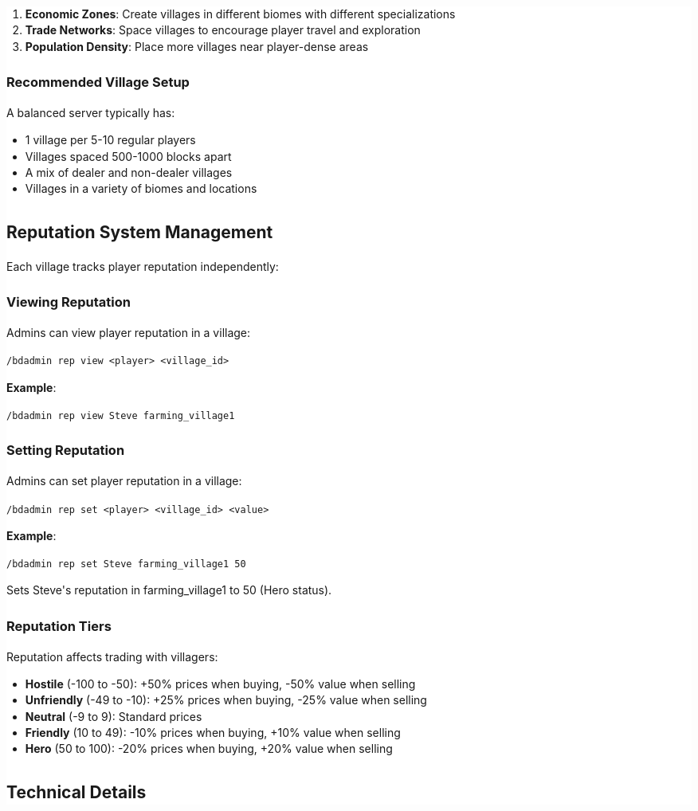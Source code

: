1. **Economic Zones**: Create villages in different biomes with different specializations
2. **Trade Networks**: Space villages to encourage player travel and exploration
3. **Population Density**: Place more villages near player-dense areas

### Recommended Village Setup

A balanced server typically has:

- 1 village per 5-10 regular players
- Villages spaced 500-1000 blocks apart
- A mix of dealer and non-dealer villages
- Villages in a variety of biomes and locations

## Reputation System Management

Each village tracks player reputation independently:

### Viewing Reputation

Admins can view player reputation in a village:

```
/bdadmin rep view <player> <village_id>
```

**Example**:
```
/bdadmin rep view Steve farming_village1
```

### Setting Reputation

Admins can set player reputation in a village:

```
/bdadmin rep set <player> <village_id> <value>
```

**Example**:
```
/bdadmin rep set Steve farming_village1 50
```

Sets Steve's reputation in farming_village1 to 50 (Hero status).

### Reputation Tiers

Reputation affects trading with villagers:

- **Hostile** (-100 to -50): +50% prices when buying, -50% value when selling
- **Unfriendly** (-49 to -10): +25% prices when buying, -25% value when selling
- **Neutral** (-9 to 9): Standard prices
- **Friendly** (10 to 49): -10% prices when buying, +10% value when selling
- **Hero** (50 to 100): -20% prices when buying, +20% value when selling



## Technical Details
